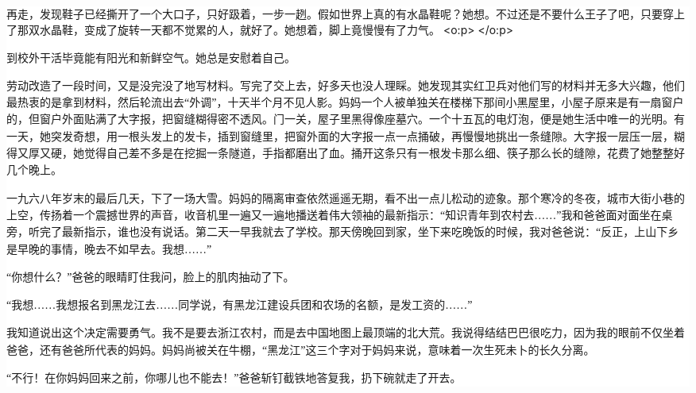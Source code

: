    再走，发现鞋子已经撕开了一个大口子，只好趿着，一步一趔。假如世界上真的有水晶鞋呢？她想。不过还是不要什么王子了吧，只要穿上了那双水晶鞋，变成了旋转一天都不觉累的人，就好了。她想着，脚上竟慢慢有了力气。
  </span>
  <o:p>
  </o:p>
 </p>
 <p class="MsoNormal">
  <span lang="ZH-CN" style='font-family:宋体;mso-ascii-font-family:
"Times New Roman"'>
   到校外干活毕竟能有阳光和新鲜空气。她总是安慰着自己。
  </span>
  <o:p>
  </o:p>
 </p>
 <p class="MsoNormal">
  <span lang="ZH-CN" style='font-family:宋体;mso-ascii-font-family:
"Times New Roman"'>
   劳动改造了一段时间，又是没完没了地写材料。写完了交上去，好多天也没人理睬。她发现其实红卫兵对他们写的材料并无多大兴趣，他们最热衷的是拿到材料，然后轮流出去“外调”，十天半个月不见人影。妈妈一个人被单独关在楼梯下那间小黑屋里，小屋子原来是有一扇窗户的，但窗户外面贴满了大字报，把窗缝糊得密不透风。门一关，屋子里黑得像座墓穴。一个十五瓦的电灯泡，便是她生活中唯一的光明。有一天，她突发奇想，用一根头发上的发卡，插到窗缝里，把窗外面的大字报一点一点捅破，再慢慢地挑出一条缝隙。大字报一层压一层，糊得又厚又硬，她觉得自己差不多是在挖掘一条隧道，手指都磨出了血。捅开这条只有一根发卡那么细、筷子那么长的缝隙，花费了她整整好几个晚上。
  </span>
  <o:p>
  </o:p>
 </p>
 <p class="MsoNormal">
  <span lang="ZH-CN" style='font-family:宋体;mso-ascii-font-family:
"Times New Roman"'>
   一九六八年岁末的最后几天，下了一场大雪。妈妈的隔离审查依然遥遥无期，看不出一点儿松动的迹象。那个寒冷的冬夜，城市大街小巷的上空，传扬着一个震撼世界的声音，收音机里一遍又一遍地播送着伟大领袖的最新指示：“知识青年到农村去……”我和爸爸面对面坐在桌旁，听完了最新指示，谁也没有说话。第二天一早我就去了学校。那天傍晚回到家，坐下来吃晚饭的时候，我对爸爸说：“反正，上山下乡是早晚的事情，晚去不如早去。我想……”
  </span>
  <o:p>
  </o:p>
 </p>
 <p class="MsoNormal">
  <span lang="ZH-CN" style='font-family:宋体;mso-ascii-font-family:
"Times New Roman"'>
   “你想什么？”爸爸的眼睛盯住我问，脸上的肌肉抽动了下。
  </span>
  <o:p>
  </o:p>
 </p>
 <p class="MsoNormal">
  <span lang="ZH-CN" style='font-family:宋体;mso-ascii-font-family:
"Times New Roman"'>
   “我想……我想报名到黑龙江去……同学说，有黑龙江建设兵团和农场的名额，是发工资的……”
  </span>
  <o:p>
  </o:p>
 </p>
 <p class="MsoNormal">
  <span lang="ZH-CN" style='font-family:宋体;mso-ascii-font-family:
"Times New Roman"'>
   我知道说出这个决定需要勇气。我不是要去浙江农村，而是去中国地图上最顶端的北大荒。我说得结结巴巴很吃力，因为我的眼前不仅坐着爸爸，还有爸爸所代表的妈妈。妈妈尚被关在牛棚，“黑龙江”这三个字对于妈妈来说，意味着一次生死未卜的长久分离。
  </span>
  <o:p>
  </o:p>
 </p>
 <p class="MsoNormal">
  <span lang="ZH-CN" style='font-family:宋体;mso-ascii-font-family:
"Times New Roman"'>
   “不行！在你妈妈回来之前，你哪儿也不能去！”爸爸斩钉截铁地答复我，扔下碗就走了开去。